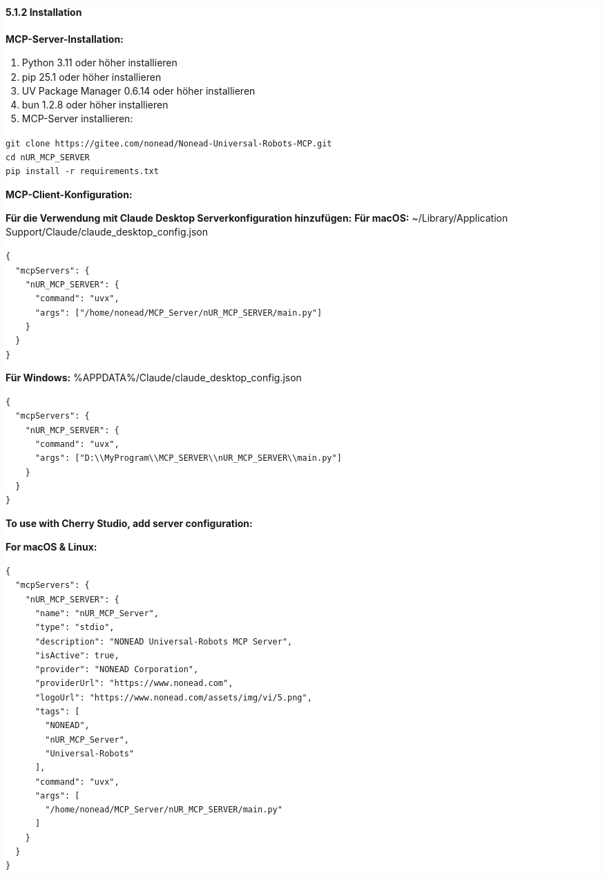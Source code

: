#### 5.1.2 Installation  

**MCP-Server-Installation:**  
1. Python 3.11 oder höher installieren  
2. pip 25.1 oder höher installieren  
3. UV Package Manager 0.6.14 oder höher installieren  
4. bun 1.2.8 oder höher installieren  
5. MCP-Server installieren:  
```
git clone https://gitee.com/nonead/Nonead-Universal-Robots-MCP.git  
cd nUR_MCP_SERVER  
pip install -r requirements.txt  
```  

**MCP-Client-Konfiguration:**  

**Für die Verwendung mit Claude Desktop Serverkonfiguration hinzufügen:**
**Für macOS:** ~/Library/Application Support/Claude/claude_desktop_config.json  
```
{
  "mcpServers": {
    "nUR_MCP_SERVER": {
      "command": "uvx",
      "args": ["/home/nonead/MCP_Server/nUR_MCP_SERVER/main.py"]
    }
  }
}
```

**Für Windows:** %APPDATA%/Claude/claude_desktop_config.json  
```
{
  "mcpServers": {
    "nUR_MCP_SERVER": {
      "command": "uvx",
      "args": ["D:\\MyProgram\\MCP_SERVER\\nUR_MCP_SERVER\\main.py"]
    }
  }
}
```

**To use with Cherry Studio, add server configuration:**  

**For macOS & Linux:**  
```
{
  "mcpServers": {
    "nUR_MCP_SERVER": {
      "name": "nUR_MCP_Server",
      "type": "stdio",
      "description": "NONEAD Universal-Robots MCP Server",
      "isActive": true,
      "provider": "NONEAD Corporation",
      "providerUrl": "https://www.nonead.com",
      "logoUrl": "https://www.nonead.com/assets/img/vi/5.png",
      "tags": [
        "NONEAD",
        "nUR_MCP_Server",
        "Universal-Robots"
      ],
      "command": "uvx",
      "args": [
        "/home/nonead/MCP_Server/nUR_MCP_SERVER/main.py"
      ]
    }
  }
}
```